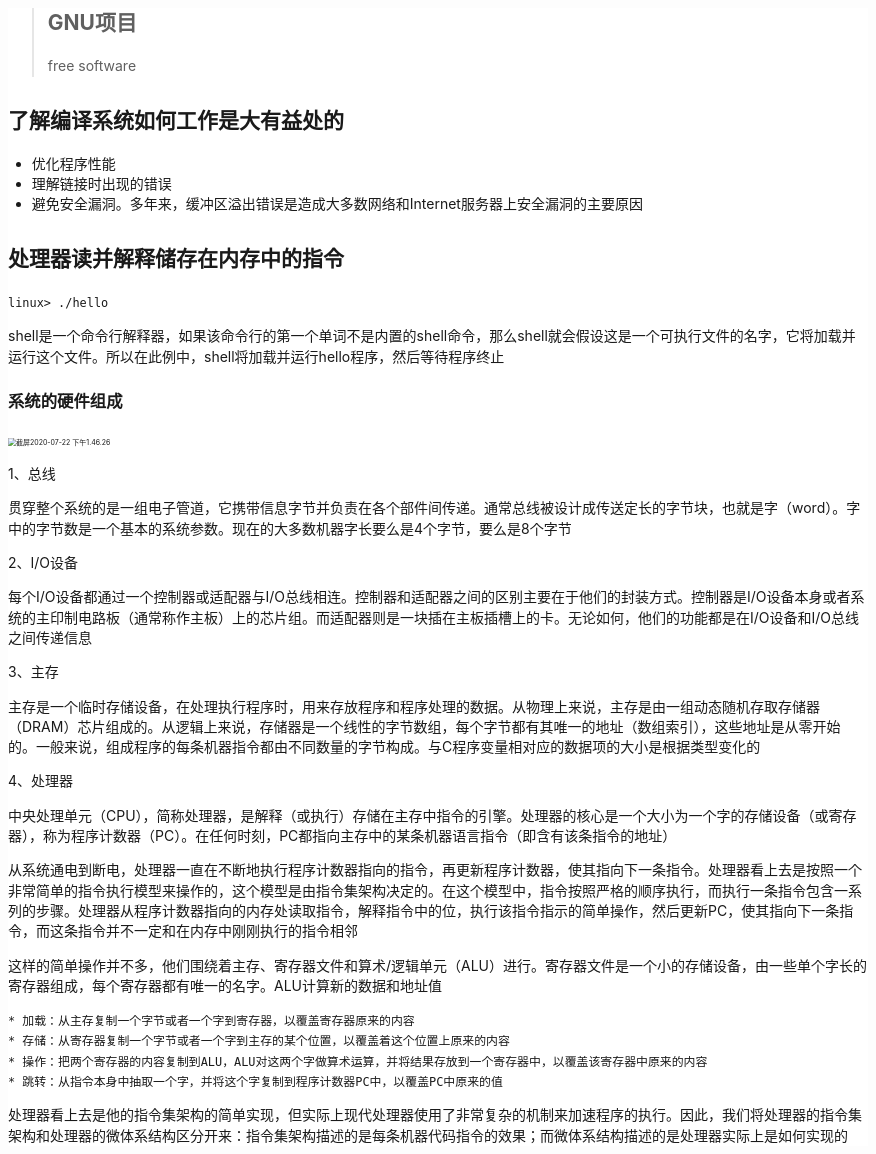 > ## GNU项目
>
> free software

## 了解编译系统如何工作是大有益处的

* 优化程序性能
* 理解链接时出现的错误
* 避免安全漏洞。多年来，缓冲区溢出错误是造成大多数网络和Internet服务器上安全漏洞的主要原因

## 处理器读并解释储存在内存中的指令

```shell
linux> ./hello
```

shell是一个命令行解释器，如果该命令行的第一个单词不是内置的shell命令，那么shell就会假设这是一个可执行文件的名字，它将加载并运行这个文件。所以在此例中，shell将加载并运行hello程序，然后等待程序终止

### 系统的硬件组成

<img src="/Users/yurunjie/Library/Application Support/typora-user-images/截屏2020-07-22 下午1.46.26.png" alt="截屏2020-07-22 下午1.46.26" style="zoom:50%;" />

1、总线

贯穿整个系统的是一组电子管道，它携带信息字节并负责在各个部件间传递。通常总线被设计成传送定长的字节块，也就是字（word）。字中的字节数是一个基本的系统参数。现在的大多数机器字长要么是4个字节，要么是8个字节

2、I/O设备

每个I/O设备都通过一个控制器或适配器与I/O总线相连。控制器和适配器之间的区别主要在于他们的封装方式。控制器是I/O设备本身或者系统的主印制电路板（通常称作主板）上的芯片组。而适配器则是一块插在主板插槽上的卡。无论如何，他们的功能都是在I/O设备和I/O总线之间传递信息

3、主存

主存是一个临时存储设备，在处理执行程序时，用来存放程序和程序处理的数据。从物理上来说，主存是由一组动态随机存取存储器（DRAM）芯片组成的。从逻辑上来说，存储器是一个线性的字节数组，每个字节都有其唯一的地址（数组索引），这些地址是从零开始的。一般来说，组成程序的每条机器指令都由不同数量的字节构成。与C程序变量相对应的数据项的大小是根据类型变化的

4、处理器

中央处理单元（CPU），简称处理器，是解释（或执行）存储在主存中指令的引擎。处理器的核心是一个大小为一个字的存储设备（或寄存器），称为程序计数器（PC）。在任何时刻，PC都指向主存中的某条机器语言指令（即含有该条指令的地址）

从系统通电到断电，处理器一直在不断地执行程序计数器指向的指令，再更新程序计数器，使其指向下一条指令。处理器看上去是按照一个非常简单的指令执行模型来操作的，这个模型是由指令集架构决定的。在这个模型中，指令按照严格的顺序执行，而执行一条指令包含一系列的步骤。处理器从程序计数器指向的内存处读取指令，解释指令中的位，执行该指令指示的简单操作，然后更新PC，使其指向下一条指令，而这条指令并不一定和在内存中刚刚执行的指令相邻

这样的简单操作并不多，他们围绕着主存、寄存器文件和算术/逻辑单元（ALU）进行。寄存器文件是一个小的存储设备，由一些单个字长的寄存器组成，每个寄存器都有唯一的名字。ALU计算新的数据和地址值

	* 加载：从主存复制一个字节或者一个字到寄存器，以覆盖寄存器原来的内容
	* 存储：从寄存器复制一个字节或者一个字到主存的某个位置，以覆盖着这个位置上原来的内容
	* 操作：把两个寄存器的内容复制到ALU，ALU对这两个字做算术运算，并将结果存放到一个寄存器中，以覆盖该寄存器中原来的内容
	* 跳转：从指令本身中抽取一个字，并将这个字复制到程序计数器PC中，以覆盖PC中原来的值

处理器看上去是他的指令集架构的简单实现，但实际上现代处理器使用了非常复杂的机制来加速程序的执行。因此，我们将处理器的指令集架构和处理器的微体系结构区分开来：指令集架构描述的是每条机器代码指令的效果；而微体系结构描述的是处理器实际上是如何实现的

